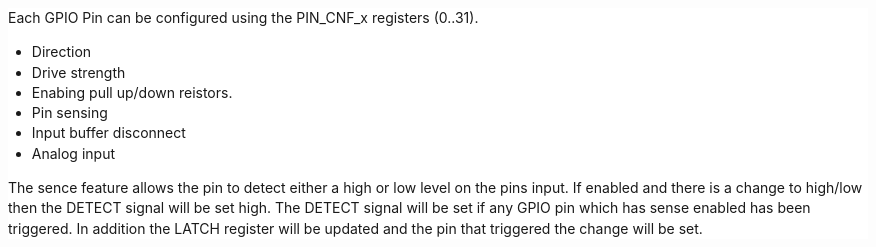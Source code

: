 Each GPIO Pin can be configured using the PIN_CNF_x registers (0..31).
* Direction
* Drive strength
* Enabing pull up/down reistors.
* Pin sensing
* Input buffer disconnect
* Analog input

The sence feature allows the pin to detect either a high or low level on the
pins input. If enabled and there is a change to high/low then the DETECT signal
will be set high. The DETECT signal will be set if any GPIO pin which has sense
enabled has been triggered. In addition the LATCH register will be updated and
the pin that triggered the change will be set.

